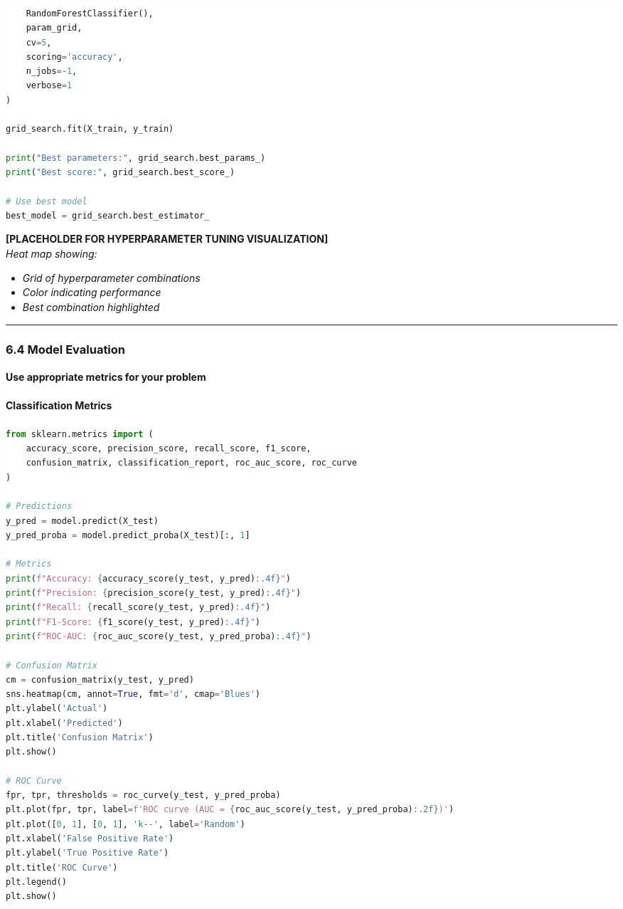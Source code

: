 ```python
    RandomForestClassifier(),
    param_grid,
    cv=5,
    scoring='accuracy',
    n_jobs=-1,
    verbose=1
)

grid_search.fit(X_train, y_train)

print("Best parameters:", grid_search.best_params_)
print("Best score:", grid_search.best_score_)

# Use best model
best_model = grid_search.best_estimator_
```

**[PLACEHOLDER FOR HYPERPARAMETER TUNING VISUALIZATION]**  
*Heat map showing:*
- *Grid of hyperparameter combinations*
- *Color indicating performance*
- *Best combination highlighted*

---

### 6.4 Model Evaluation

**Use appropriate metrics for your problem**

#### Classification Metrics

```python
from sklearn.metrics import (
    accuracy_score, precision_score, recall_score, f1_score,
    confusion_matrix, classification_report, roc_auc_score, roc_curve
)

# Predictions
y_pred = model.predict(X_test)
y_pred_proba = model.predict_proba(X_test)[:, 1]

# Metrics
print(f"Accuracy: {accuracy_score(y_test, y_pred):.4f}")
print(f"Precision: {precision_score(y_test, y_pred):.4f}")
print(f"Recall: {recall_score(y_test, y_pred):.4f}")
print(f"F1-Score: {f1_score(y_test, y_pred):.4f}")
print(f"ROC-AUC: {roc_auc_score(y_test, y_pred_proba):.4f}")

# Confusion Matrix
cm = confusion_matrix(y_test, y_pred)
sns.heatmap(cm, annot=True, fmt='d', cmap='Blues')
plt.ylabel('Actual')
plt.xlabel('Predicted')
plt.title('Confusion Matrix')
plt.show()

# ROC Curve
fpr, tpr, thresholds = roc_curve(y_test, y_pred_proba)
plt.plot(fpr, tpr, label=f'ROC curve (AUC = {roc_auc_score(y_test, y_pred_proba):.2f})')
plt.plot([0, 1], [0, 1], 'k--', label='Random')
plt.xlabel('False Positive Rate')
plt.ylabel('True Positive Rate')
plt.title('ROC Curve')
plt.legend()
plt.show()
```